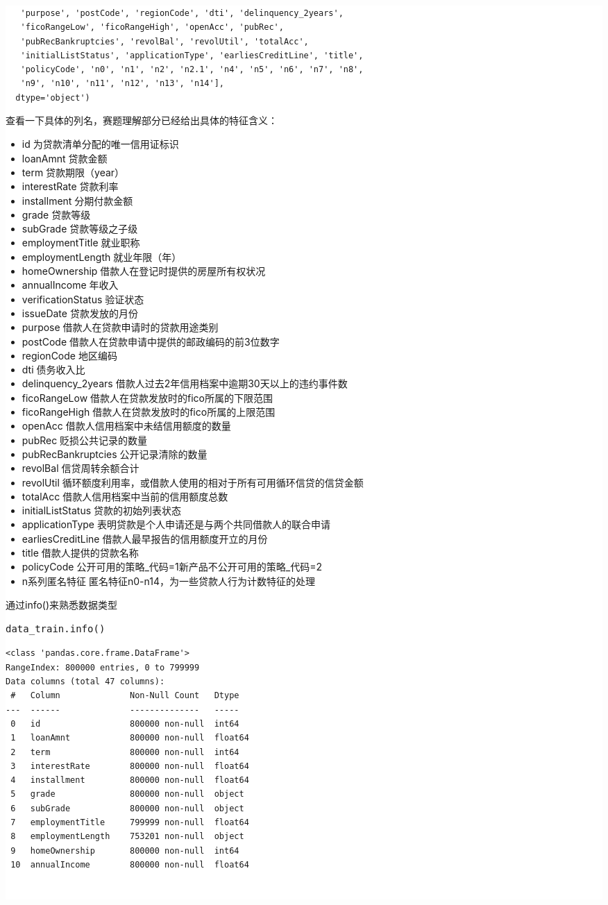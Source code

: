        'purpose', 'postCode', 'regionCode', 'dti', 'delinquency_2years',
       'ficoRangeLow', 'ficoRangeHigh', 'openAcc', 'pubRec',
       'pubRecBankruptcies', 'revolBal', 'revolUtil', 'totalAcc',
       'initialListStatus', 'applicationType', 'earliesCreditLine', 'title',
       'policyCode', 'n0', 'n1', 'n2', 'n2.1', 'n4', 'n5', 'n6', 'n7', 'n8',
       'n9', 'n10', 'n11', 'n12', 'n13', 'n14'],
      dtype='object')
</code></pre>
<p>查看一下具体的列名，赛题理解部分已经给出具体的特征含义：</p>
<ul>
<li>id	为贷款清单分配的唯一信用证标识</li>
<li>loanAmnt	贷款金额</li>
<li>term	贷款期限（year）</li>
<li>interestRate	贷款利率</li>
<li>installment	分期付款金额</li>
<li>grade	贷款等级</li>
<li>subGrade	贷款等级之子级</li>
<li>employmentTitle	就业职称</li>
<li>employmentLength	就业年限（年）</li>
<li>homeOwnership	借款人在登记时提供的房屋所有权状况</li>
<li>annualIncome	年收入</li>
<li>verificationStatus	验证状态</li>
<li>issueDate	贷款发放的月份</li>
<li>purpose	借款人在贷款申请时的贷款用途类别</li>
<li>postCode	借款人在贷款申请中提供的邮政编码的前3位数字</li>
<li>regionCode	地区编码</li>
<li>dti	债务收入比</li>
<li>delinquency_2years	借款人过去2年信用档案中逾期30天以上的违约事件数</li>
<li>ficoRangeLow	借款人在贷款发放时的fico所属的下限范围</li>
<li>ficoRangeHigh	借款人在贷款发放时的fico所属的上限范围</li>
<li>openAcc	借款人信用档案中未结信用额度的数量</li>
<li>pubRec	贬损公共记录的数量</li>
<li>pubRecBankruptcies	公开记录清除的数量</li>
<li>revolBal	信贷周转余额合计</li>
<li>revolUtil	循环额度利用率，或借款人使用的相对于所有可用循环信贷的信贷金额</li>
<li>totalAcc	借款人信用档案中当前的信用额度总数</li>
<li>initialListStatus	贷款的初始列表状态</li>
<li>applicationType	表明贷款是个人申请还是与两个共同借款人的联合申请</li>
<li>earliesCreditLine	借款人最早报告的信用额度开立的月份</li>
<li>title	借款人提供的贷款名称</li>
<li>policyCode	公开可用的策略_代码=1新产品不公开可用的策略_代码=2</li>
<li>n系列匿名特征	匿名特征n0-n14，为一些贷款人行为计数特征的处理</li>
</ul>
<p>通过info()来熟悉数据类型</p>
<div class="highlight highlight-source-python"><pre><span class="pl-s1">data_train</span>.<span class="pl-en">info</span>()</pre></div>
<pre><code>&lt;class 'pandas.core.frame.DataFrame'&gt;
RangeIndex: 800000 entries, 0 to 799999
Data columns (total 47 columns):
 #   Column              Non-Null Count   Dtype  
---  ------              --------------   -----  
 0   id                  800000 non-null  int64  
 1   loanAmnt            800000 non-null  float64
 2   term                800000 non-null  int64  
 3   interestRate        800000 non-null  float64
 4   installment         800000 non-null  float64
 5   grade               800000 non-null  object 
 6   subGrade            800000 non-null  object 
 7   employmentTitle     799999 non-null  float64
 8   employmentLength    753201 non-null  object 
 9   homeOwnership       800000 non-null  int64  
 10  annualIncome        800000 non-null  float64